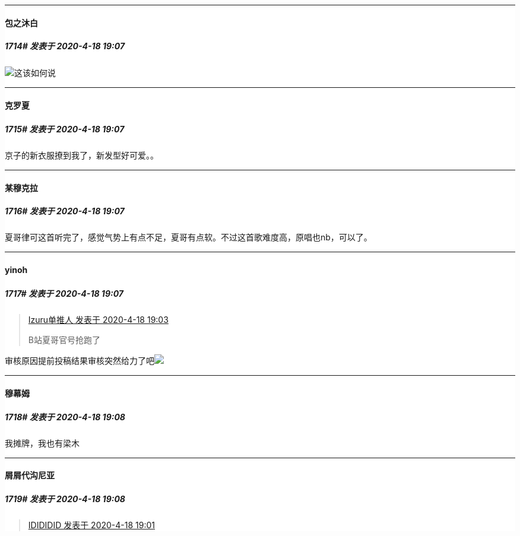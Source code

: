 
-----

####  包之沐白  
##### 1714#       发表于 2020-4-18 19:07


<img src="https://static.saraba1st.com/image/smiley/face2017/067.png" referrerpolicy="no-referrer">这该如何说


-----

####  克罗夏  
##### 1715#       发表于 2020-4-18 19:07


京子的新衣服撩到我了，新发型好可爱。。


-----

####  某穆克拉  
##### 1716#       发表于 2020-4-18 19:07


夏哥律可这首听完了，感觉气势上有点不足，夏哥有点软。不过这首歌难度高，原唱也nb，可以了。


-----

####  yinoh  
##### 1717#       发表于 2020-4-18 19:07


<blockquote><a href="httphttps://bbs.saraba1st.com/2b/forum.php?mod=redirect&amp;goto=findpost&amp;pid=47126147&amp;ptid=1924531" target="_blank">Izuru单推人 发表于 2020-4-18 19:03</a>

B站夏哥官号抢跑了</blockquote>
审核原因提前投稿结果审核突然给力了吧<img src="https://static.saraba1st.com/image/smiley/face2017/013.png" referrerpolicy="no-referrer">


-----

####  穆幕姆  
##### 1718#       发表于 2020-4-18 19:08


我摊牌，我也有梁木


-----

####  屑屑代沟尼亚  
##### 1719#       发表于 2020-4-18 19:08


<blockquote><a href="httphttps://bbs.saraba1st.com/2b/forum.php?mod=redirect&amp;goto=findpost&amp;pid=47126129&amp;ptid=1924531" target="_blank">IDIDIDID 发表于 2020-4-18 19:01</a>
